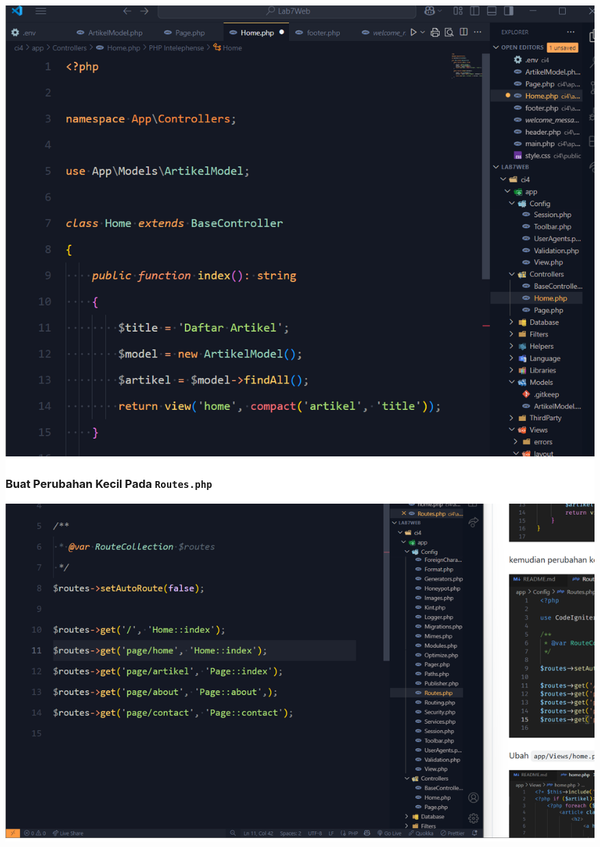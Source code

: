 ![image alt](https://github.com/ardhvka/Lab7web/blob/5c0754a252edb3a3fdab76d6dcb838fb5384336e/ci4/screnshoot/14MembuatControllerHome.png)

### Buat Perubahan Kecil Pada `Routes.php`

![image alt](https://github.com/ardhvka/Lab7web/blob/5c0754a252edb3a3fdab76d6dcb838fb5384336e/ci4/screnshoot/15RoutesPHP.png)
